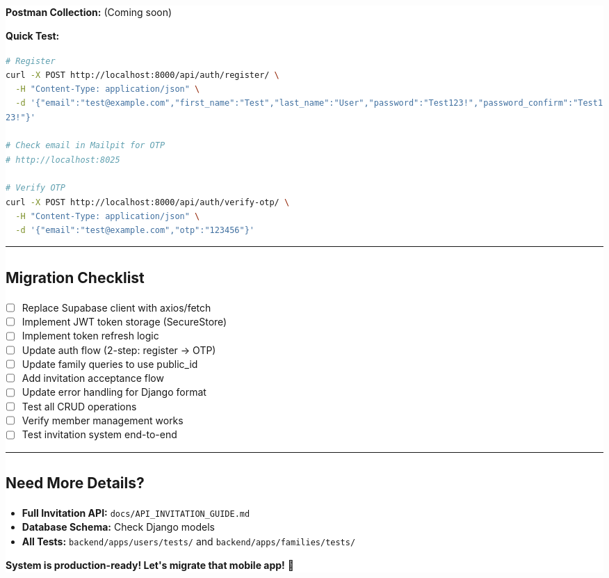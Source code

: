**Postman Collection:** (Coming soon)

**Quick Test:**
```bash
# Register
curl -X POST http://localhost:8000/api/auth/register/ \
  -H "Content-Type: application/json" \
  -d '{"email":"test@example.com","first_name":"Test","last_name":"User","password":"Test123!","password_confirm":"Test123!"}'

# Check email in Mailpit for OTP
# http://localhost:8025

# Verify OTP
curl -X POST http://localhost:8000/api/auth/verify-otp/ \
  -H "Content-Type: application/json" \
  -d '{"email":"test@example.com","otp":"123456"}'
```

---

## Migration Checklist

- [ ] Replace Supabase client with axios/fetch
- [ ] Implement JWT token storage (SecureStore)
- [ ] Implement token refresh logic
- [ ] Update auth flow (2-step: register → OTP)
- [ ] Update family queries to use public_id
- [ ] Add invitation acceptance flow
- [ ] Update error handling for Django format
- [ ] Test all CRUD operations
- [ ] Verify member management works
- [ ] Test invitation system end-to-end

---

## Need More Details?

- **Full Invitation API:** `docs/API_INVITATION_GUIDE.md`
- **Database Schema:** Check Django models
- **All Tests:** `backend/apps/users/tests/` and `backend/apps/families/tests/`

**System is production-ready! Let's migrate that mobile app!** 🚀
